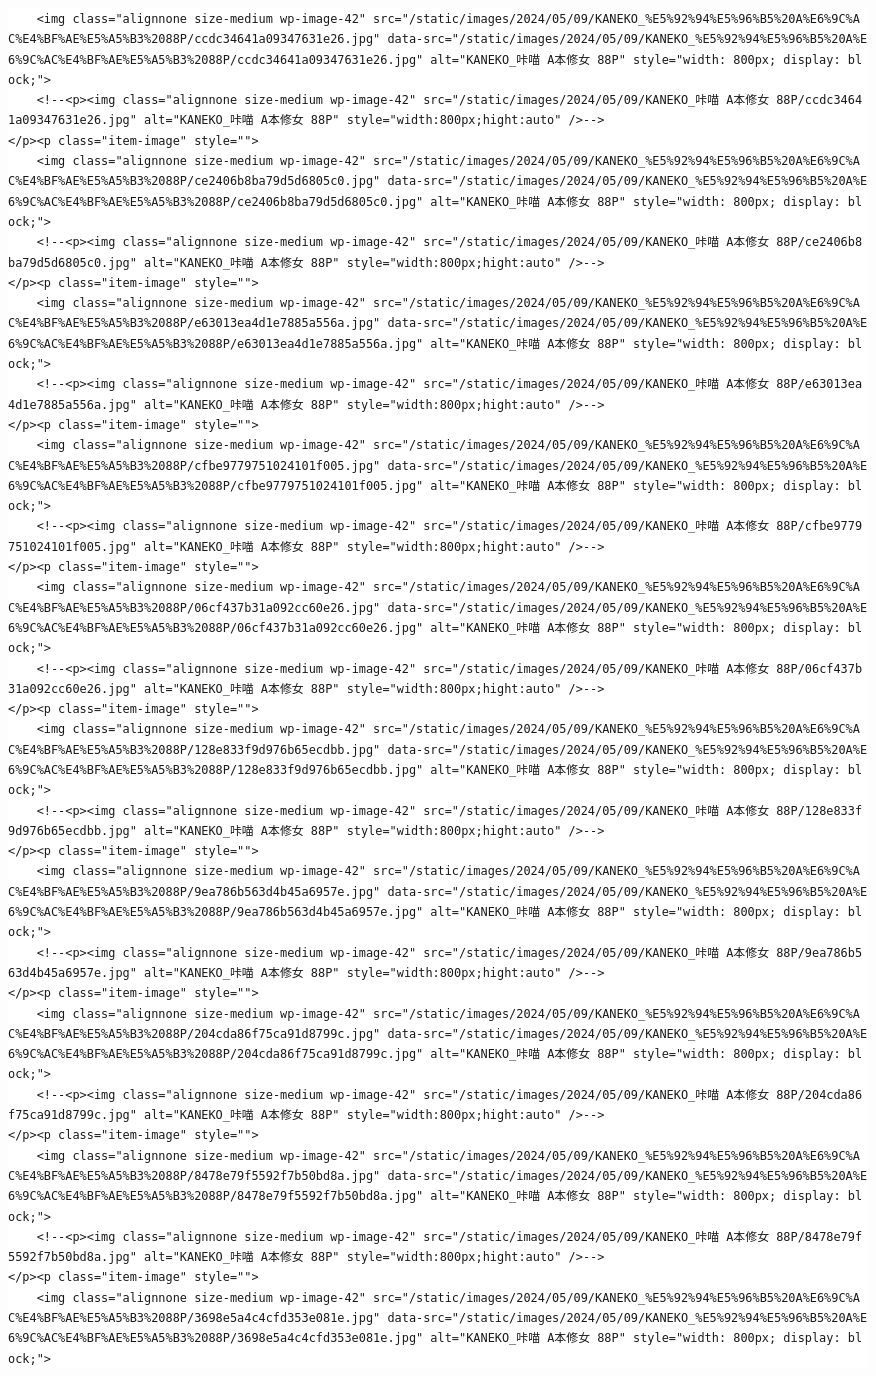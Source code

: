         <img class="alignnone size-medium wp-image-42" src="/static/images/2024/05/09/KANEKO_%E5%92%94%E5%96%B5%20A%E6%9C%AC%E4%BF%AE%E5%A5%B3%2088P/ccdc34641a09347631e26.jpg" data-src="/static/images/2024/05/09/KANEKO_%E5%92%94%E5%96%B5%20A%E6%9C%AC%E4%BF%AE%E5%A5%B3%2088P/ccdc34641a09347631e26.jpg" alt="KANEKO_咔喵 A本修女 88P" style="width: 800px; display: block;">
        <!--<p><img class="alignnone size-medium wp-image-42" src="/static/images/2024/05/09/KANEKO_咔喵 A本修女 88P/ccdc34641a09347631e26.jpg" alt="KANEKO_咔喵 A本修女 88P" style="width:800px;hight:auto" />-->
    </p><p class="item-image" style="">
        <img class="alignnone size-medium wp-image-42" src="/static/images/2024/05/09/KANEKO_%E5%92%94%E5%96%B5%20A%E6%9C%AC%E4%BF%AE%E5%A5%B3%2088P/ce2406b8ba79d5d6805c0.jpg" data-src="/static/images/2024/05/09/KANEKO_%E5%92%94%E5%96%B5%20A%E6%9C%AC%E4%BF%AE%E5%A5%B3%2088P/ce2406b8ba79d5d6805c0.jpg" alt="KANEKO_咔喵 A本修女 88P" style="width: 800px; display: block;">
        <!--<p><img class="alignnone size-medium wp-image-42" src="/static/images/2024/05/09/KANEKO_咔喵 A本修女 88P/ce2406b8ba79d5d6805c0.jpg" alt="KANEKO_咔喵 A本修女 88P" style="width:800px;hight:auto" />-->
    </p><p class="item-image" style="">
        <img class="alignnone size-medium wp-image-42" src="/static/images/2024/05/09/KANEKO_%E5%92%94%E5%96%B5%20A%E6%9C%AC%E4%BF%AE%E5%A5%B3%2088P/e63013ea4d1e7885a556a.jpg" data-src="/static/images/2024/05/09/KANEKO_%E5%92%94%E5%96%B5%20A%E6%9C%AC%E4%BF%AE%E5%A5%B3%2088P/e63013ea4d1e7885a556a.jpg" alt="KANEKO_咔喵 A本修女 88P" style="width: 800px; display: block;">
        <!--<p><img class="alignnone size-medium wp-image-42" src="/static/images/2024/05/09/KANEKO_咔喵 A本修女 88P/e63013ea4d1e7885a556a.jpg" alt="KANEKO_咔喵 A本修女 88P" style="width:800px;hight:auto" />-->
    </p><p class="item-image" style="">
        <img class="alignnone size-medium wp-image-42" src="/static/images/2024/05/09/KANEKO_%E5%92%94%E5%96%B5%20A%E6%9C%AC%E4%BF%AE%E5%A5%B3%2088P/cfbe9779751024101f005.jpg" data-src="/static/images/2024/05/09/KANEKO_%E5%92%94%E5%96%B5%20A%E6%9C%AC%E4%BF%AE%E5%A5%B3%2088P/cfbe9779751024101f005.jpg" alt="KANEKO_咔喵 A本修女 88P" style="width: 800px; display: block;">
        <!--<p><img class="alignnone size-medium wp-image-42" src="/static/images/2024/05/09/KANEKO_咔喵 A本修女 88P/cfbe9779751024101f005.jpg" alt="KANEKO_咔喵 A本修女 88P" style="width:800px;hight:auto" />-->
    </p><p class="item-image" style="">
        <img class="alignnone size-medium wp-image-42" src="/static/images/2024/05/09/KANEKO_%E5%92%94%E5%96%B5%20A%E6%9C%AC%E4%BF%AE%E5%A5%B3%2088P/06cf437b31a092cc60e26.jpg" data-src="/static/images/2024/05/09/KANEKO_%E5%92%94%E5%96%B5%20A%E6%9C%AC%E4%BF%AE%E5%A5%B3%2088P/06cf437b31a092cc60e26.jpg" alt="KANEKO_咔喵 A本修女 88P" style="width: 800px; display: block;">
        <!--<p><img class="alignnone size-medium wp-image-42" src="/static/images/2024/05/09/KANEKO_咔喵 A本修女 88P/06cf437b31a092cc60e26.jpg" alt="KANEKO_咔喵 A本修女 88P" style="width:800px;hight:auto" />-->
    </p><p class="item-image" style="">
        <img class="alignnone size-medium wp-image-42" src="/static/images/2024/05/09/KANEKO_%E5%92%94%E5%96%B5%20A%E6%9C%AC%E4%BF%AE%E5%A5%B3%2088P/128e833f9d976b65ecdbb.jpg" data-src="/static/images/2024/05/09/KANEKO_%E5%92%94%E5%96%B5%20A%E6%9C%AC%E4%BF%AE%E5%A5%B3%2088P/128e833f9d976b65ecdbb.jpg" alt="KANEKO_咔喵 A本修女 88P" style="width: 800px; display: block;">
        <!--<p><img class="alignnone size-medium wp-image-42" src="/static/images/2024/05/09/KANEKO_咔喵 A本修女 88P/128e833f9d976b65ecdbb.jpg" alt="KANEKO_咔喵 A本修女 88P" style="width:800px;hight:auto" />-->
    </p><p class="item-image" style="">
        <img class="alignnone size-medium wp-image-42" src="/static/images/2024/05/09/KANEKO_%E5%92%94%E5%96%B5%20A%E6%9C%AC%E4%BF%AE%E5%A5%B3%2088P/9ea786b563d4b45a6957e.jpg" data-src="/static/images/2024/05/09/KANEKO_%E5%92%94%E5%96%B5%20A%E6%9C%AC%E4%BF%AE%E5%A5%B3%2088P/9ea786b563d4b45a6957e.jpg" alt="KANEKO_咔喵 A本修女 88P" style="width: 800px; display: block;">
        <!--<p><img class="alignnone size-medium wp-image-42" src="/static/images/2024/05/09/KANEKO_咔喵 A本修女 88P/9ea786b563d4b45a6957e.jpg" alt="KANEKO_咔喵 A本修女 88P" style="width:800px;hight:auto" />-->
    </p><p class="item-image" style="">
        <img class="alignnone size-medium wp-image-42" src="/static/images/2024/05/09/KANEKO_%E5%92%94%E5%96%B5%20A%E6%9C%AC%E4%BF%AE%E5%A5%B3%2088P/204cda86f75ca91d8799c.jpg" data-src="/static/images/2024/05/09/KANEKO_%E5%92%94%E5%96%B5%20A%E6%9C%AC%E4%BF%AE%E5%A5%B3%2088P/204cda86f75ca91d8799c.jpg" alt="KANEKO_咔喵 A本修女 88P" style="width: 800px; display: block;">
        <!--<p><img class="alignnone size-medium wp-image-42" src="/static/images/2024/05/09/KANEKO_咔喵 A本修女 88P/204cda86f75ca91d8799c.jpg" alt="KANEKO_咔喵 A本修女 88P" style="width:800px;hight:auto" />-->
    </p><p class="item-image" style="">
        <img class="alignnone size-medium wp-image-42" src="/static/images/2024/05/09/KANEKO_%E5%92%94%E5%96%B5%20A%E6%9C%AC%E4%BF%AE%E5%A5%B3%2088P/8478e79f5592f7b50bd8a.jpg" data-src="/static/images/2024/05/09/KANEKO_%E5%92%94%E5%96%B5%20A%E6%9C%AC%E4%BF%AE%E5%A5%B3%2088P/8478e79f5592f7b50bd8a.jpg" alt="KANEKO_咔喵 A本修女 88P" style="width: 800px; display: block;">
        <!--<p><img class="alignnone size-medium wp-image-42" src="/static/images/2024/05/09/KANEKO_咔喵 A本修女 88P/8478e79f5592f7b50bd8a.jpg" alt="KANEKO_咔喵 A本修女 88P" style="width:800px;hight:auto" />-->
    </p><p class="item-image" style="">
        <img class="alignnone size-medium wp-image-42" src="/static/images/2024/05/09/KANEKO_%E5%92%94%E5%96%B5%20A%E6%9C%AC%E4%BF%AE%E5%A5%B3%2088P/3698e5a4c4cfd353e081e.jpg" data-src="/static/images/2024/05/09/KANEKO_%E5%92%94%E5%96%B5%20A%E6%9C%AC%E4%BF%AE%E5%A5%B3%2088P/3698e5a4c4cfd353e081e.jpg" alt="KANEKO_咔喵 A本修女 88P" style="width: 800px; display: block;">